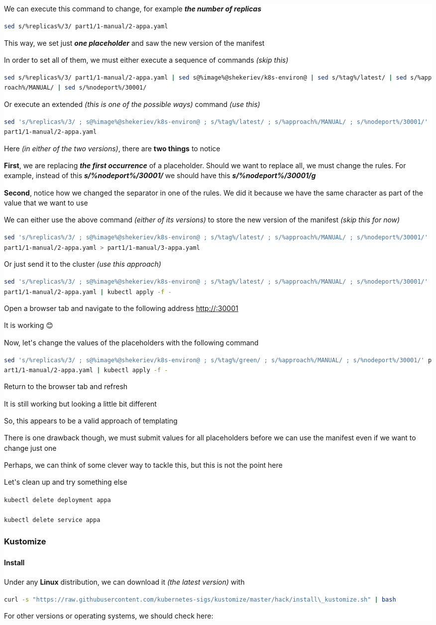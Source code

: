 We can execute this command to change, for example ***the number of replicas***
```sh
sed s/%replicas%/3/ part1/1-manual/2-appa.yaml
```
This way, we set just ***one placeholder*** and saw the new version of the manifest

In order to set all of them, we must either execute a sequence of commands *(skip this)*
```sh
sed s/%replicas%/3/ part1/1-manual/2-appa.yaml | sed s@%image%@shekeriev/k8s-environ@ | sed s/%tag%/latest/ | sed s/%approach%/MANUAL/ | sed s/%nodeport%/30001/
```
Or execute an extended *(this is one of the possible ways)* command *(use this)*
```sh
sed 's/%replicas%/3/ ; s@%image%@shekeriev/k8s-environ@ ; s/%tag%/latest/ ; s/%approach%/MANUAL/ ; s/%nodeport%/30001/' part1/1-manual/2-appa.yaml
```
Here *(in either of the two versions)*, there are **two things** to notice

**First**, we are replacing ***the first occurrence*** of a placeholder. Should we want to replace all, we must change the rules. For example, instead of this ***s/%nodeport%/30001/*** we should have this ***s/%nodeport%/30001/g***

**Second**, notice how we changed the separator in one of the rules. We did it because we have the same character as part of the value that we want to use

We can either use the above command *(either of its versions)* to store the new version of the manifest *(skip this for now)*
```sh
sed 's/%replicas%/3/ ; s@%image%@shekeriev/k8s-environ@ ; s/%tag%/latest/ ; s/%approach%/MANUAL/ ; s/%nodeport%/30001/' part1/1-manual/2-appa.yaml > part1/1-manual/3-appa.yaml
```
Or just send it to the cluster *(use this approach)*
```sh
sed 's/%replicas%/3/ ; s@%image%@shekeriev/k8s-environ@ ; s/%tag%/latest/ ; s/%approach%/MANUAL/ ; s/%nodeport%/30001/' part1/1-manual/2-appa.yaml | kubectl apply -f -
```
Open a browser tab and navigate to the following address [http://<control-plane-ip>:30001]() 

It is working 😊

Now, let's change the values of the placeholders with the following command
```sh
sed 's/%replicas%/3/ ; s@%image%@shekeriev/k8s-environ@ ; s/%tag%/green/ ; s/%approach%/MANUAL/ ; s/%nodeport%/30001/' part1/1-manual/2-appa.yaml | kubectl apply -f -
```
Return to the browser tab and refresh

It is still working but looking a little bit different

So, this appears to be a valid approach of templating

There is one drawback though, we must submit values for all placeholders before we can use the manifest even if we want to change just one

Perhaps, we can think of some clever way to tackle this, but this is not the point here

Let's clean up and try something else
```sh
kubectl delete deployment appa

kubectl delete service appa
```
### **Kustomize**
#### **Install**
Under any **Linux** distribution, we can download it *(the latest version)* with
```sh
curl -s "https://raw.githubusercontent.com/kubernetes-sigs/kustomize/master/hack/install\_kustomize.sh" | bash
```
For other versions or operating systems, we should check here:
